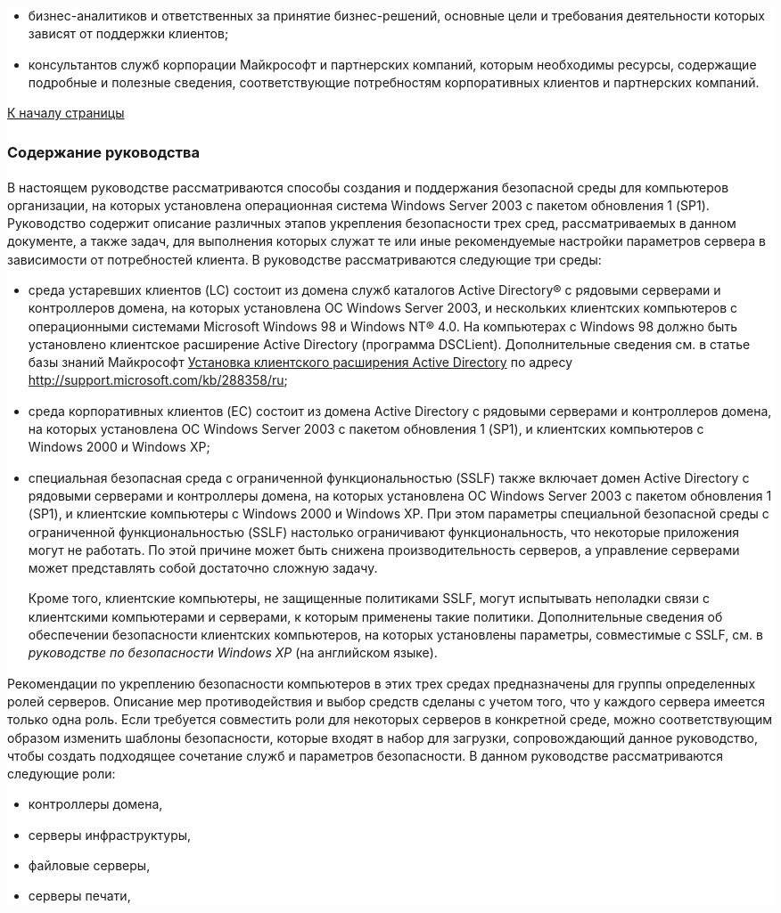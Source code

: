 -   бизнес-аналитиков и ответственных за принятие бизнес-решений, основные цели и требования деятельности которых зависят от поддержки клиентов;

-   консультантов служб корпорации Майкрософт и партнерских компаний, которым необходимы ресурсы, содержащие подробные и полезные сведения, соответствующие потребностям корпоративных клиентов и партнерских компаний.

[](#mainsection)[К началу страницы](#mainsection)

### Содержание руководства

В настоящем руководстве рассматриваются способы создания и поддержания безопасной среды для компьютеров организации, на которых установлена операционная система Windows Server 2003 с пакетом обновления 1 (SP1). Руководство содержит описание различных этапов укрепления безопасности трех сред, рассматриваемых в данном документе, а также задач, для выполнения которых служат те или иные рекомендуемые настройки параметров сервера в зависимости от потребностей клиента. В руководстве рассматриваются следующие три среды:

-   среда устаревших клиентов (LC) состоит из домена служб каталогов Active Directory® с рядовыми серверами и контроллеров домена, на которых установлена ОС Windows Server 2003, и нескольких клиентских компьютеров с операционными системами Microsoft Windows 98 и Windows NT® 4.0. На компьютерах с Windows 98 должно быть установлено клиентское расширение Active Directory (программа DSCLient). Дополнительные сведения см. в статье базы знаний Майкрософт [Установка клиентского расширения Active Directory](http://support.microsoft.com/kb/288358/ru) по адресу http://support.microsoft.com/kb/288358/ru;

-   среда корпоративных клиентов (EC) состоит из домена Active Directory с рядовыми серверами и контроллеров домена, на которых установлена ОС Windows Server 2003 с пакетом обновления 1 (SP1), и клиентских компьютеров с Windows 2000 и Windows XP;

-   специальная безопасная среда с ограниченной функциональностью (SSLF) также включает домен Active Directory с рядовыми серверами и контроллеры домена, на которых установлена ОС Windows Server 2003 с пакетом обновления 1 (SP1), и клиентские компьютеры с Windows 2000 и Windows XP. При этом параметры специальной безопасной среды с ограниченной функциональностью (SSLF) настолько ограничивают функциональность, что некоторые приложения могут не работать. По этой причине может быть снижена производительность серверов, а управление серверами может представлять собой достаточно сложную задачу.

    Кроме того, клиентские компьютеры, не защищенные политиками SSLF, могут испытывать неполадки связи с клиентскими компьютерами и серверами, к которым применены такие политики. Дополнительные сведения об обеспечении безопасности клиентских компьютеров, на которых установлены параметры, совместимые с SSLF, см. в *руководстве по безопасности Windows XP* (на английском языке).

Рекомендации по укреплению безопасности компьютеров в этих трех средах предназначены для группы определенных ролей серверов. Описание мер противодействия и выбор средств сделаны с учетом того, что у каждого сервера имеется только одна роль. Если требуется совместить роли для некоторых серверов в конкретной среде, можно соответствующим образом изменить шаблоны безопасности, которые входят в набор для загрузки, сопровождающий данное руководство, чтобы создать подходящее сочетание служб и параметров безопасности. В данном руководстве рассматриваются следующие роли:

-   контроллеры домена,

-   серверы инфраструктуры,

-   файловые серверы,

-   серверы печати,
